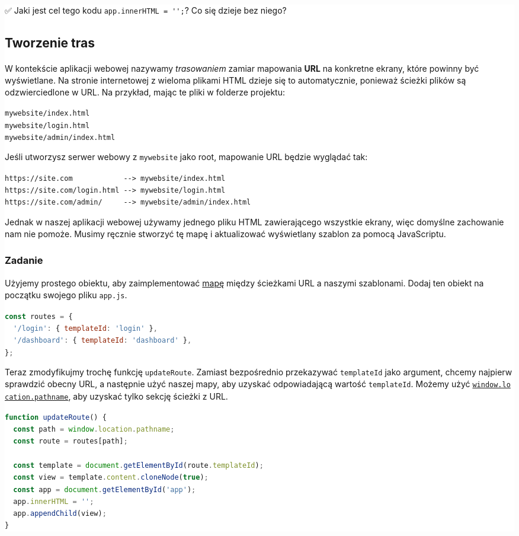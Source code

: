 ✅ Jaki jest cel tego kodu `app.innerHTML = '';`? Co się dzieje bez niego?

## Tworzenie tras

W kontekście aplikacji webowej nazywamy *trasowaniem* zamiar mapowania **URL** na konkretne ekrany, które powinny być wyświetlane. Na stronie internetowej z wieloma plikami HTML dzieje się to automatycznie, ponieważ ścieżki plików są odzwierciedlone w URL. Na przykład, mając te pliki w folderze projektu:

```
mywebsite/index.html
mywebsite/login.html
mywebsite/admin/index.html
```

Jeśli utworzysz serwer webowy z `mywebsite` jako root, mapowanie URL będzie wyglądać tak:

```
https://site.com            --> mywebsite/index.html
https://site.com/login.html --> mywebsite/login.html
https://site.com/admin/     --> mywebsite/admin/index.html
```

Jednak w naszej aplikacji webowej używamy jednego pliku HTML zawierającego wszystkie ekrany, więc domyślne zachowanie nam nie pomoże. Musimy ręcznie stworzyć tę mapę i aktualizować wyświetlany szablon za pomocą JavaScriptu.

### Zadanie

Użyjemy prostego obiektu, aby zaimplementować [mapę](https://en.wikipedia.org/wiki/Associative_array) między ścieżkami URL a naszymi szablonami. Dodaj ten obiekt na początku swojego pliku `app.js`.

```js
const routes = {
  '/login': { templateId: 'login' },
  '/dashboard': { templateId: 'dashboard' },
};
```

Teraz zmodyfikujmy trochę funkcję `updateRoute`. Zamiast bezpośrednio przekazywać `templateId` jako argument, chcemy najpierw sprawdzić obecny URL, a następnie użyć naszej mapy, aby uzyskać odpowiadającą wartość `templateId`. Możemy użyć [`window.location.pathname`](https://developer.mozilla.org/docs/Web/API/Location/pathname), aby uzyskać tylko sekcję ścieżki z URL.

```js
function updateRoute() {
  const path = window.location.pathname;
  const route = routes[path];

  const template = document.getElementById(route.templateId);
  const view = template.content.cloneNode(true);
  const app = document.getElementById('app');
  app.innerHTML = '';
  app.appendChild(view);
}
```
